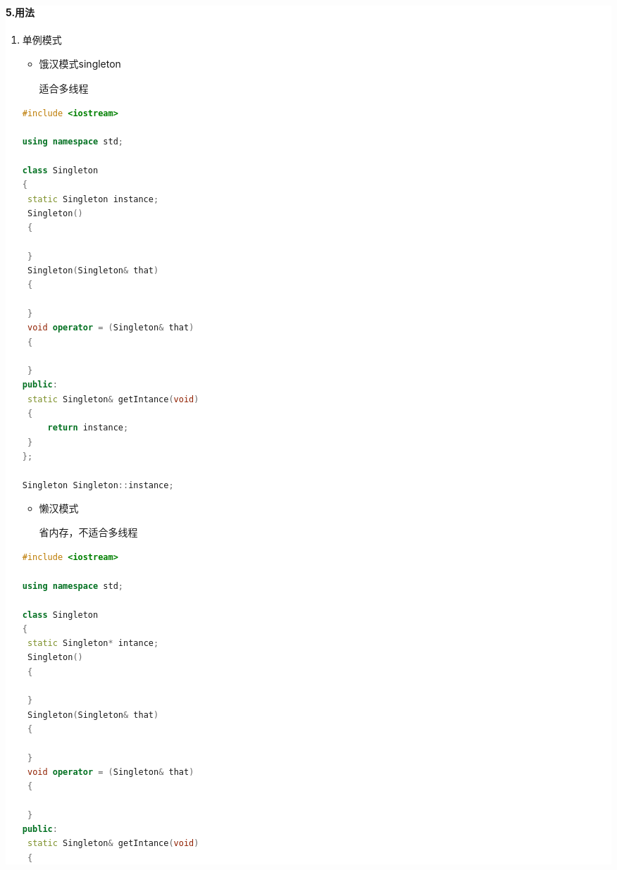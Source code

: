    

#### 5.用法



1. 单例模式

   - 饿汉模式singleton

     适合多线程

   ```c++
   #include <iostream>
   
   using namespace std;
   
   class Singleton
   {
   	static Singleton instance;
   	Singleton()
   	{
   
   	}
   	Singleton(Singleton& that)
   	{
   
   	}
   	void operator = (Singleton& that)
   	{
   
   	}
   public:
   	static Singleton& getIntance(void)
   	{
   		return instance;
   	}
   };
   
   Singleton Singleton::instance;
   ```

   - 懒汉模式

      省内存，不适合多线程

   ```c++
   #include <iostream>
   
   using namespace std;
   
   class Singleton
   {
   	static Singleton* intance;
   	Singleton()
   	{
   
   	}
   	Singleton(Singleton& that)
   	{
   
   	}
   	void operator = (Singleton& that)
   	{
   
   	}
   public:
   	static Singleton& getIntance(void)
   	{
   ```